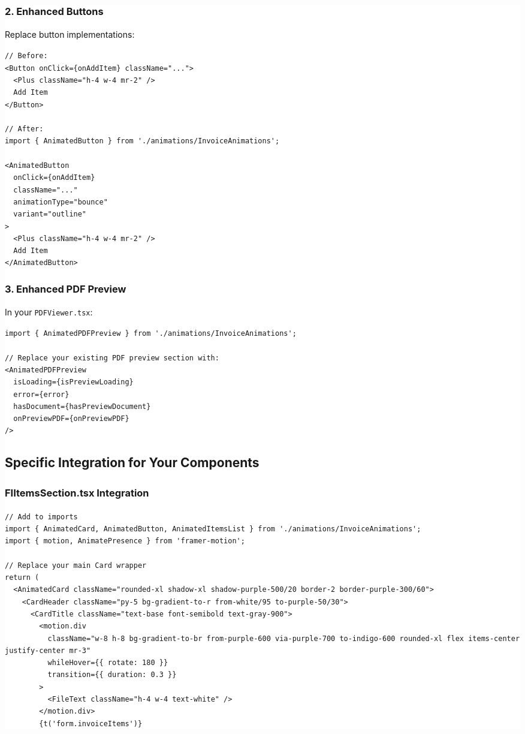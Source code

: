 ### 2. Enhanced Buttons

Replace button implementations:

```tsx
// Before:
<Button onClick={onAddItem} className="...">
  <Plus className="h-4 w-4 mr-2" />
  Add Item
</Button>

// After:
import { AnimatedButton } from './animations/InvoiceAnimations';

<AnimatedButton 
  onClick={onAddItem} 
  className="..."
  animationType="bounce"
  variant="outline"
>
  <Plus className="h-4 w-4 mr-2" />
  Add Item
</AnimatedButton>
```

### 3. Enhanced PDF Preview

In your `PDFViewer.tsx`:

```tsx
import { AnimatedPDFPreview } from './animations/InvoiceAnimations';

// Replace your existing PDF preview section with:
<AnimatedPDFPreview
  isLoading={isPreviewLoading}
  error={error}
  hasDocument={hasPreviewDocument}
  onPreviewPDF={onPreviewPDF}
/>
```

## Specific Integration for Your Components

### FIItemsSection.tsx Integration

```tsx
// Add to imports
import { AnimatedCard, AnimatedButton, AnimatedItemsList } from './animations/InvoiceAnimations';
import { motion, AnimatePresence } from 'framer-motion';

// Replace your main Card wrapper
return (
  <AnimatedCard className="rounded-xl shadow-xl shadow-purple-500/20 border-2 border-purple-300/60">
    <CardHeader className="py-5 bg-gradient-to-r from-white/95 to-purple-50/30">
      <CardTitle className="text-base font-semibold text-gray-900">
        <motion.div 
          className="w-8 h-8 bg-gradient-to-br from-purple-600 via-purple-700 to-indigo-600 rounded-xl flex items-center justify-center mr-3"
          whileHover={{ rotate: 180 }}
          transition={{ duration: 0.3 }}
        >
          <FileText className="h-4 w-4 text-white" />
        </motion.div>
        {t('form.invoiceItems')}
```